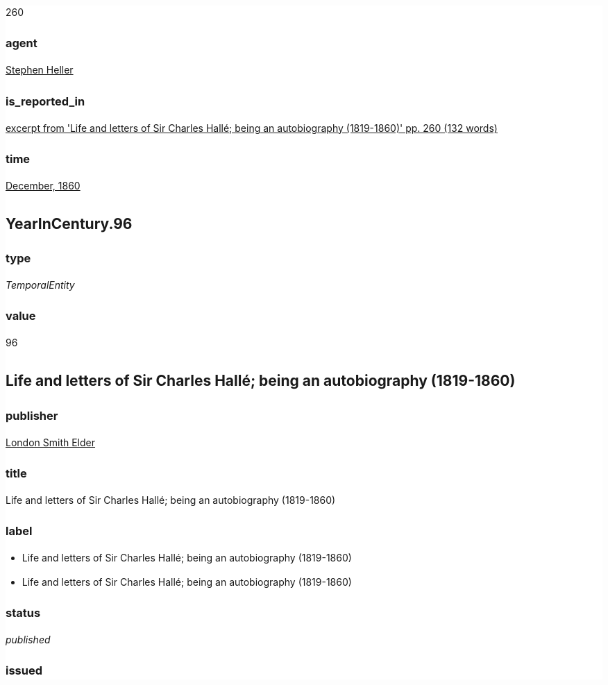260

### agent


[Stephen Heller](#Stephen-Heller)

### is_reported_in


[excerpt from 'Life and letters of Sir Charles Hallé; being an autobiography (1819-1860)' pp. 260 (132 words)](#excerpt-from-'Life-and-letters-of-Sir-Charles-Hallé;-being-an-autobiography-(1819-1860)'-pp.-260-(132-words))

### time


[December, 1860](#December-1860)

## YearInCentury.96

### type


*TemporalEntity*

### value


96

## Life and letters of Sir Charles Hallé; being an autobiography (1819-1860) 

### publisher


[London Smith Elder](#London-Smith-Elder)

### title


Life and letters of Sir Charles Hallé; being an autobiography (1819-1860) 

### label

 - Life and letters of Sir Charles Hallé; being an autobiography (1819-1860) 

 - Life and letters of Sir Charles Hallé; being an autobiography (1819-1860)

### status


*published*

### issued

